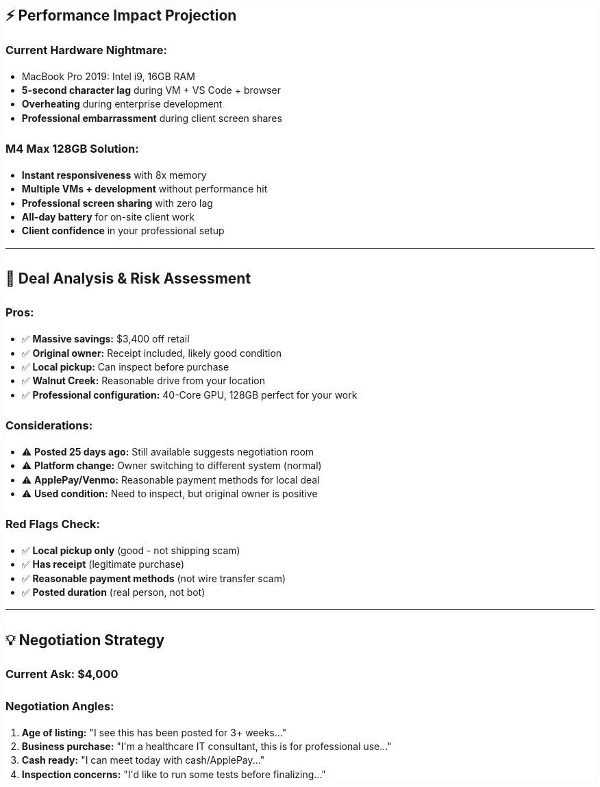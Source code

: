 
## ⚡ Performance Impact Projection

### **Current Hardware Nightmare:**
- MacBook Pro 2019: Intel i9, 16GB RAM
- **5-second character lag** during VM + VS Code + browser
- **Overheating** during enterprise development
- **Professional embarrassment** during client screen shares

### **M4 Max 128GB Solution:**
- **Instant responsiveness** with 8x memory
- **Multiple VMs + development** without performance hit
- **Professional screen sharing** with zero lag
- **All-day battery** for on-site client work
- **Client confidence** in your professional setup

---

## 🎯 Deal Analysis & Risk Assessment

### **Pros:**
- ✅ **Massive savings:** $3,400 off retail
- ✅ **Original owner:** Receipt included, likely good condition
- ✅ **Local pickup:** Can inspect before purchase
- ✅ **Walnut Creek:** Reasonable drive from your location
- ✅ **Professional configuration:** 40-Core GPU, 128GB perfect for your work

### **Considerations:**
- ⚠️ **Posted 25 days ago:** Still available suggests negotiation room
- ⚠️ **Platform change:** Owner switching to different system (normal)
- ⚠️ **ApplePay/Venmo:** Reasonable payment methods for local deal
- ⚠️ **Used condition:** Need to inspect, but original owner is positive

### **Red Flags Check:**
- ✅ **Local pickup only** (good - not shipping scam)
- ✅ **Has receipt** (legitimate purchase)
- ✅ **Reasonable payment methods** (not wire transfer scam)
- ✅ **Posted duration** (real person, not bot)

---

## 💡 Negotiation Strategy

### **Current Ask:** $4,000
### **Negotiation Angles:**
1. **Age of listing:** "I see this has been posted for 3+ weeks..."
2. **Business purchase:** "I'm a healthcare IT consultant, this is for professional use..."
3. **Cash ready:** "I can meet today with cash/ApplePay..."
4. **Inspection concerns:** "I'd like to run some tests before finalizing..."
